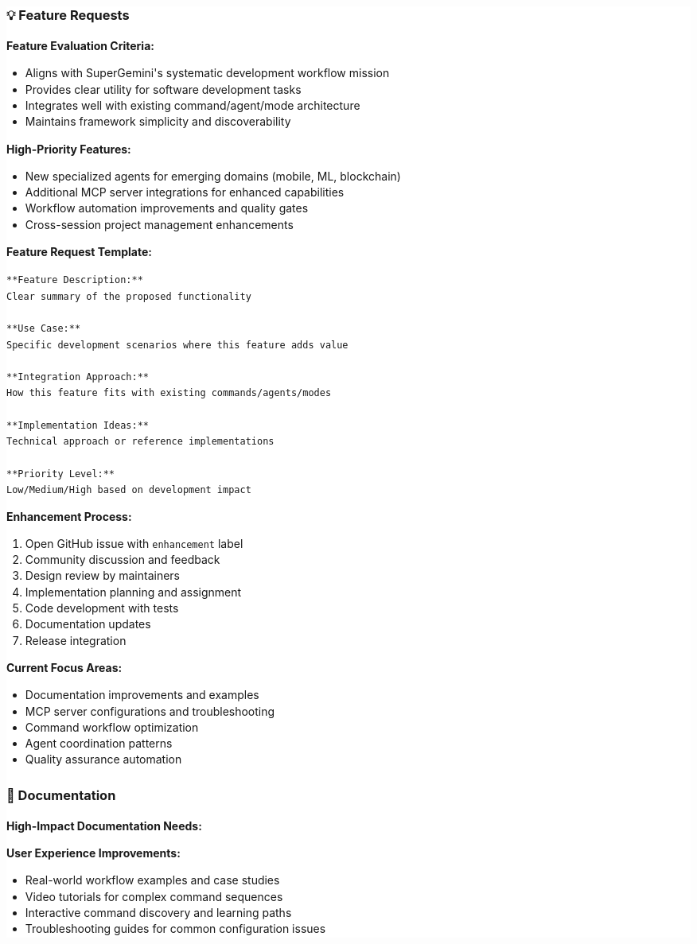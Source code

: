 ### 💡 Feature Requests
**Feature Evaluation Criteria:**
- Aligns with SuperGemini's systematic development workflow mission
- Provides clear utility for software development tasks
- Integrates well with existing command/agent/mode architecture
- Maintains framework simplicity and discoverability

**High-Priority Features:**
- New specialized agents for emerging domains (mobile, ML, blockchain)
- Additional MCP server integrations for enhanced capabilities
- Workflow automation improvements and quality gates
- Cross-session project management enhancements

**Feature Request Template:**
```markdown
**Feature Description:**
Clear summary of the proposed functionality

**Use Case:**
Specific development scenarios where this feature adds value

**Integration Approach:**
How this feature fits with existing commands/agents/modes

**Implementation Ideas:**
Technical approach or reference implementations

**Priority Level:**
Low/Medium/High based on development impact
```

**Enhancement Process:**
1. Open GitHub issue with `enhancement` label
2. Community discussion and feedback
3. Design review by maintainers
4. Implementation planning and assignment
5. Code development with tests
6. Documentation updates
7. Release integration

**Current Focus Areas:**
- Documentation improvements and examples
- MCP server configurations and troubleshooting
- Command workflow optimization
- Agent coordination patterns
- Quality assurance automation

### 📝 Documentation
**High-Impact Documentation Needs:**

**User Experience Improvements:**
- Real-world workflow examples and case studies
- Video tutorials for complex command sequences
- Interactive command discovery and learning paths
- Troubleshooting guides for common configuration issues
